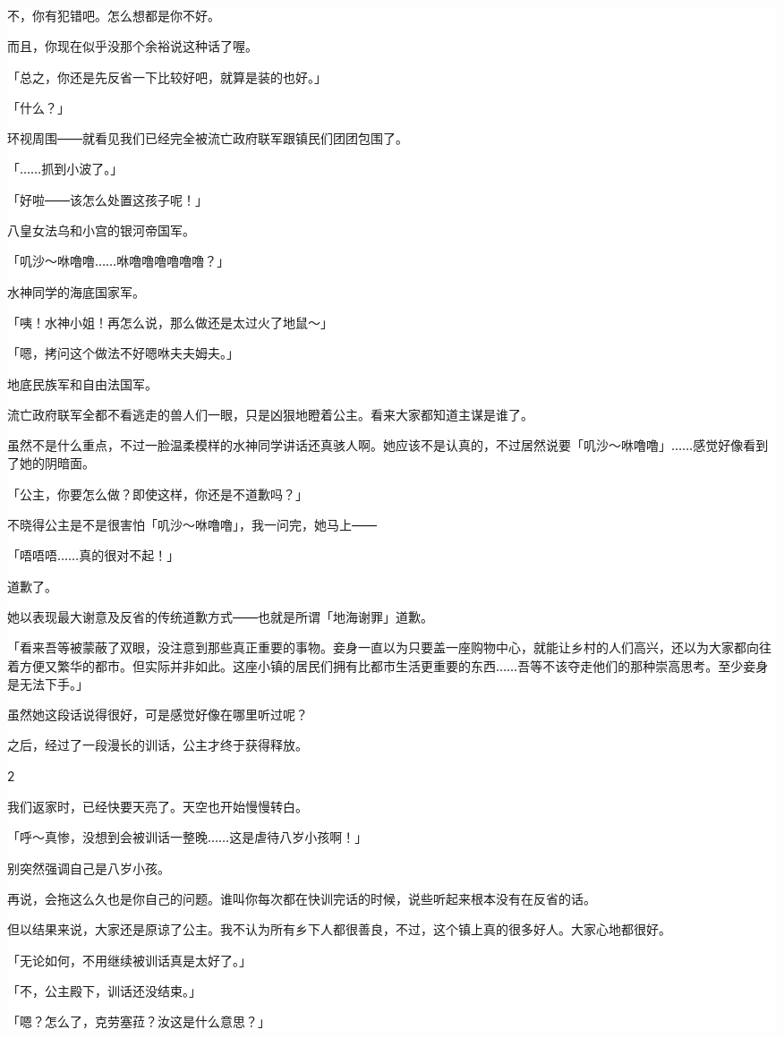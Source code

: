 不，你有犯错吧。怎么想都是你不好。

而且，你现在似乎没那个余裕说这种话了喔。

「总之，你还是先反省一下比较好吧，就算是装的也好。」

「什么？」

环视周围——就看见我们已经完全被流亡政府联军跟镇民们团团包围了。

「……抓到小波了。」

「好啦——该怎么处置这孩子呢！」

八皇女法乌和小宫的银河帝国军。

「叽沙〜咻噜噜……咻噜噜噜噜噜噜？」

水神同学的海底国家军。

「咦！水神小姐！再怎么说，那么做还是太过火了地鼠〜」

「嗯，拷问这个做法不好嗯咻夫夫姆夫。」

地底民族军和自由法国军。

流亡政府联军全都不看逃走的兽人们一眼，只是凶狠地瞪着公主。看来大家都知道主谋是谁了。

虽然不是什么重点，不过一脸温柔模样的水神同学讲话还真骇人啊。她应该不是认真的，不过居然说要「叽沙〜咻噜噜」……感觉好像看到了她的阴暗面。

「公主，你要怎么做？即使这样，你还是不道歉吗？」

不晓得公主是不是很害怕「叽沙〜咻噜噜」，我一问完，她马上——

「唔唔唔……真的很对不起！」

道歉了。

她以表现最大谢意及反省的传统道歉方式——也就是所谓「地海谢罪」道歉。

「看来吾等被蒙蔽了双眼，没注意到那些真正重要的事物。妾身一直以为只要盖一座购物中心，就能让乡村的人们高兴，还以为大家都向往着方便又繁华的都市。但实际并非如此。这座小镇的居民们拥有比都市生活更重要的东西……吾等不该夺走他们的那种崇高思考。至少妾身是无法下手。」

虽然她这段话说得很好，可是感觉好像在哪里听过呢？

之后，经过了一段漫长的训话，公主才终于获得释放。

2

我们返家时，已经快要天亮了。天空也开始慢慢转白。

「呼〜真惨，没想到会被训话一整晚……这是虐待八岁小孩啊！」

别突然强调自己是八岁小孩。

再说，会拖这么久也是你自己的问题。谁叫你每次都在快训完话的时候，说些听起来根本没有在反省的话。

但以结果来说，大家还是原谅了公主。我不认为所有乡下人都很善良，不过，这个镇上真的很多好人。大家心地都很好。

「无论如何，不​​用继续被训话真是太好了。」

「不，公主殿下，训话还没结束。」

「嗯？怎么了，克劳塞菈？汝这是什么意思？」
